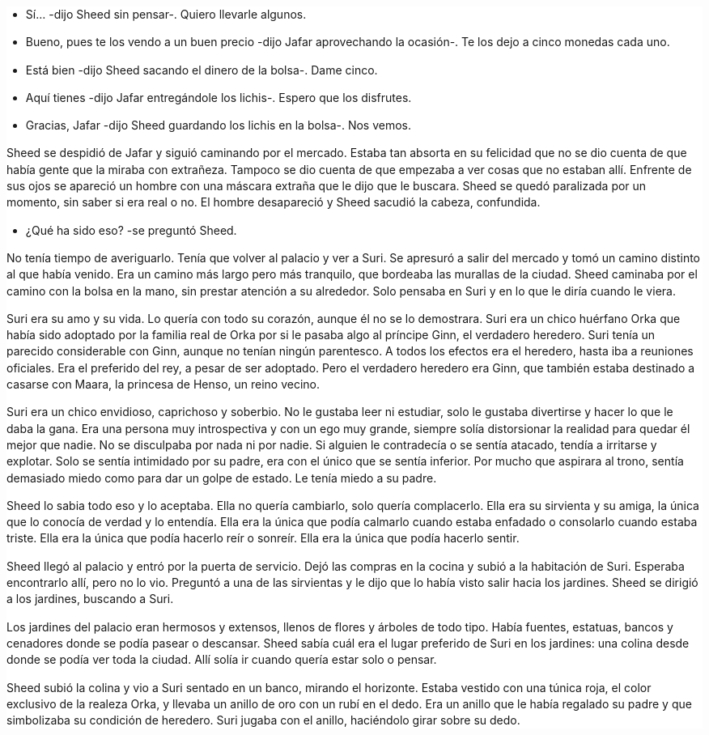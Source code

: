 -   Sí… -dijo Sheed sin pensar-. Quiero llevarle algunos.
    
-   Bueno, pues te los vendo a un buen precio -dijo Jafar aprovechando la ocasión-. Te los dejo a cinco monedas cada uno.
    
-   Está bien -dijo Sheed sacando el dinero de la bolsa-. Dame cinco.
    
-   Aquí tienes -dijo Jafar entregándole los lichis-. Espero que los disfrutes.
    
-   Gracias, Jafar -dijo Sheed guardando los lichis en la bolsa-. Nos vemos.
    

Sheed se despidió de Jafar y siguió caminando por el mercado. Estaba tan absorta en su felicidad que no se dio cuenta de que había gente que la miraba con extrañeza. Tampoco se dio cuenta de que empezaba a ver cosas que no estaban allí. Enfrente de sus ojos se apareció un hombre con una máscara extraña que le dijo que le buscara. Sheed se quedó paralizada por un momento, sin saber si era real o no. El hombre desapareció y Sheed sacudió la cabeza, confundida.

-   ¿Qué ha sido eso? -se preguntó Sheed.

No tenía tiempo de averiguarlo. Tenía que volver al palacio y ver a Suri. Se apresuró a salir del mercado y tomó un camino distinto al que había venido. Era un camino más largo pero más tranquilo, que bordeaba las murallas de la ciudad. Sheed caminaba por el camino con la bolsa en la mano, sin prestar atención a su alrededor. Solo pensaba en Suri y en lo que le diría cuando le viera.

Suri era su amo y su vida. Lo quería con todo su corazón, aunque él no se lo demostrara. Suri era un chico huérfano Orka que había sido adoptado por la familia real de Orka por si le pasaba algo al príncipe Ginn, el verdadero heredero. Suri tenía un parecido considerable con Ginn, aunque no tenían ningún parentesco. A todos los efectos era el heredero, hasta iba a reuniones oficiales. Era el preferido del rey, a pesar de ser adoptado. Pero el verdadero heredero era Ginn, que también estaba destinado a casarse con Maara, la princesa de Henso, un reino vecino.

Suri era un chico envidioso, caprichoso y soberbio. No le gustaba leer ni estudiar, solo le gustaba divertirse y hacer lo que le daba la gana. Era una persona muy introspectiva y con un ego muy grande, siempre solía distorsionar la realidad para quedar él mejor que nadie. No se disculpaba por nada ni por nadie. Si alguien le contradecía o se sentía atacado, tendía a irritarse y explotar. Solo se sentía intimidado por su padre, era con el único que se sentía inferior. Por mucho que aspirara al trono, sentía demasiado miedo como para dar un golpe de estado. Le tenía miedo a su padre.

Sheed lo sabia todo eso y lo aceptaba. Ella no quería cambiarlo, solo quería complacerlo. Ella era su sirvienta y su amiga, la única que lo conocía de verdad y lo entendía. Ella era la única que podía calmarlo cuando estaba enfadado o consolarlo cuando estaba triste. Ella era la única que podía hacerlo reír o sonreír. Ella era la única que podía hacerlo sentir.

Sheed llegó al palacio y entró por la puerta de servicio. Dejó las compras en la cocina y subió a la habitación de Suri. Esperaba encontrarlo allí, pero no lo vio. Preguntó a una de las sirvientas y le dijo que lo había visto salir hacia los jardines. Sheed se dirigió a los jardines, buscando a Suri.

Los jardines del palacio eran hermosos y extensos, llenos de flores y árboles de todo tipo. Había fuentes, estatuas, bancos y cenadores donde se podía pasear o descansar. Sheed sabía cuál era el lugar preferido de Suri en los jardines: una colina desde donde se podía ver toda la ciudad. Allí solía ir cuando quería estar solo o pensar.

Sheed subió la colina y vio a Suri sentado en un banco, mirando el horizonte. Estaba vestido con una túnica roja, el color exclusivo de la realeza Orka, y llevaba un anillo de oro con un rubí en el dedo. Era un anillo que le había regalado su padre y que simbolizaba su condición de heredero. Suri jugaba con el anillo, haciéndolo girar sobre su dedo.
